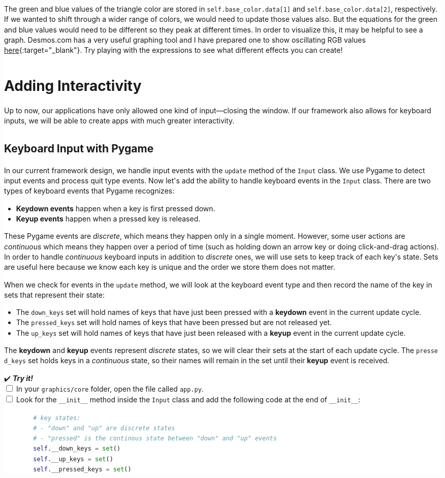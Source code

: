 The green and blue values of the triangle color are stored in `self.base_color.data[1]` and `self.base_color.data[2]`, respectively. If we wanted to shift through a wider range of colors, we would need to update those values also. But the equations for the green and blue values would need to be different so they peak at different times. In order to visualize this, it may be helpful to see a graph. Desmos.com has a very useful graphing tool and I have prepared one to show oscillating RGB values [here](https://www.desmos.com/calculator/uymwhpwc7x){:target="_blank"}. Try playing with the expressions to see what different effects you can create!

# Adding Interactivity

Up to now, our applications have only allowed one kind of input&mdash;closing the window. If our framework also allows for keyboard inputs, we will be able to create apps with much greater interactivity.  

## Keyboard Input with Pygame

In our current framework design, we handle input events with the `update` method of the `Input` class. We use Pygame to detect input events and process quit type events. Now let's add the ability to handle keyboard events in the `Input` class. There are two types of keyboard events that Pygame recognizes:

- **Keydown events** happen when a key is first pressed down.
- **Keyup events** happen when a pressed key is released.

These Pygame events are *discrete*, which means they happen only in a single moment. However, some user actions are *continuous* which means they happen over a period of time (such as holding down an arrow key or doing click-and-drag actions). In order to handle *continuous* keyboard inputs in addition to *discrete* ones, we will use sets to keep track of each key's state. Sets are useful here because we know each key is unique and the order we store them does not matter.  

When we check for events in the `update` method, we will look at the keyboard event type and then record the name of the key in sets that represent their state:  

- The `down_keys` set will hold names of keys that have just been pressed with a **keydown** event in the current update cycle.  
- The `pressed_keys` set will hold names of keys that have been pressed but are not released yet.  
- The `up_keys` set will hold names of keys that have just been released with a **keyup** event in the current update cycle.  

The **keydown** and **keyup** events represent *discrete* states, so we will clear their sets at the start of each update cycle. The `pressed_keys` set holds keys in a *continuous* state, so their names will remain in the set until their **keyup** event is received.

:heavy_check_mark: ***Try it!***  
<input type="checkbox" class="checkbox inline"> In your `graphics/core` folder, open the file called `app.py`.  
<input type="checkbox" class="checkbox inline"> Look for the `__init__` method inside the `Input` class and add the following code at the end of `__init__`:  

```python
        # key states:
        # - "down" and "up" are discrete states 
        # - "pressed" is the continous state between "down" and "up" events
        self.__down_keys = set()
        self.__up_keys = set()
        self.__pressed_keys = set()
```
